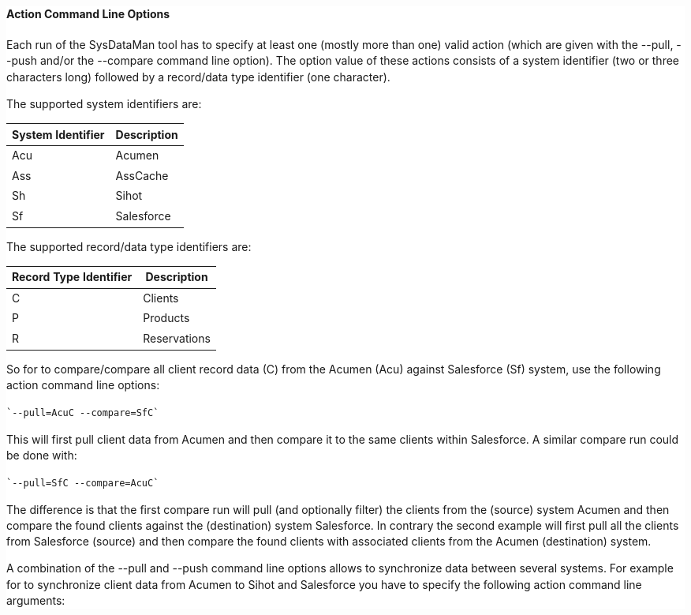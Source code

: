 #### Action Command Line Options

Each run of the SysDataMan tool has to specify at least one (mostly more than one) valid action (which are given with
the --pull, --push and/or the --compare command line option). The option value of these actions consists of a system
identifier (two or three characters long) followed by a record/data type identifier (one character).

The supported system identifiers are:

| System Identifier | Description |
| --- | --- |
| Acu | Acumen |
| Ass | AssCache |
| Sh | Sihot |
| Sf | Salesforce |

The supported record/data type identifiers are:

| Record Type Identifier | Description |
| --- | --- |
| C | Clients |
| P | Products |
| R | Reservations |

So for to compare/compare all client record data (C) from the Acumen (Acu) against Salesforce (Sf) system, use the
following action command line options:

    `--pull=AcuC --compare=SfC`

This will first pull client data from Acumen and then compare it to the same clients within Salesforce. A similar
compare run could be done with:

    `--pull=SfC --compare=AcuC`

The difference is that the first compare run will pull (and optionally filter) the clients from the (source) system
Acumen and then compare the found clients against the (destination) system Salesforce. In contrary the second example
will first pull all the clients from Salesforce (source) and then compare the found clients with associated clients from
the Acumen (destination) system. 

A combination of the --pull and --push command line options allows to synchronize data between several systems.
For example for to synchronize client data from Acumen to Sihot and Salesforce you have to specify the following action
command line arguments:
